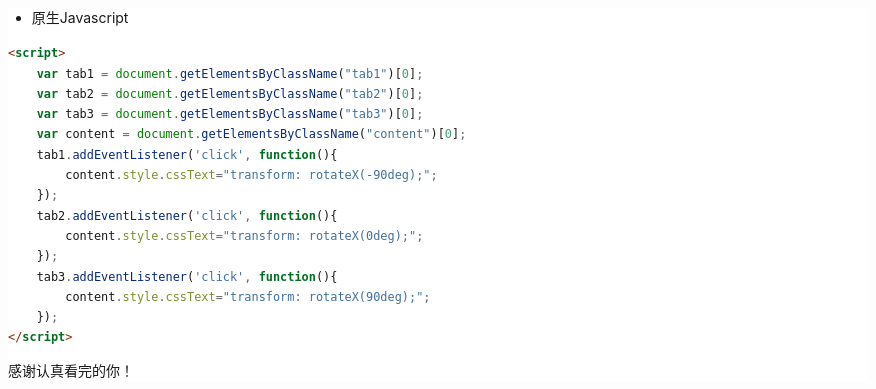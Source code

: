  ```html
 ```

 - 原生Javascript

```html
<script>
    var tab1 = document.getElementsByClassName("tab1")[0];
    var tab2 = document.getElementsByClassName("tab2")[0];
    var tab3 = document.getElementsByClassName("tab3")[0];
    var content = document.getElementsByClassName("content")[0];
    tab1.addEventListener('click', function(){
        content.style.cssText="transform: rotateX(-90deg);";
    });
    tab2.addEventListener('click', function(){
        content.style.cssText="transform: rotateX(0deg);";
    });
    tab3.addEventListener('click', function(){
        content.style.cssText="transform: rotateX(90deg);";
    });
</script>
```

感谢认真看完的你！